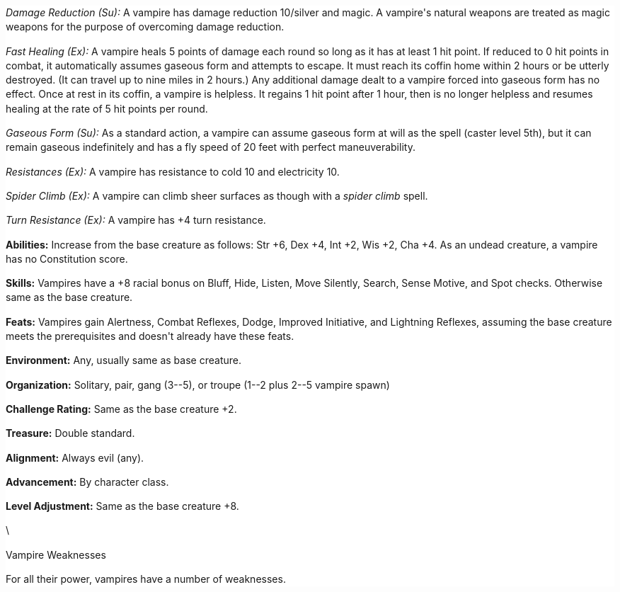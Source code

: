 *Damage Reduction (Su):* A vampire has damage reduction 10/silver and
magic. A vampire's natural weapons are treated as magic weapons for the
purpose of overcoming damage reduction.

*Fast Healing (Ex):* A vampire heals 5 points of damage each round so
long as it has at least 1 hit point. If reduced to 0 hit points in
combat, it automatically assumes gaseous form and attempts to escape. It
must reach its coffin home within 2 hours or be utterly destroyed. (It
can travel up to nine miles in 2 hours.) Any additional damage dealt to
a vampire forced into gaseous form has no effect. Once at rest in its
coffin, a vampire is helpless. It regains 1 hit point after 1 hour, then
is no longer helpless and resumes healing at the rate of 5 hit points
per round.

*Gaseous Form (Su):* As a standard action, a vampire can assume gaseous
form at will as the spell (caster level 5th), but it can remain gaseous
indefinitely and has a fly speed of 20 feet with perfect
maneuverability.

*Resistances (Ex):* A vampire has resistance to cold 10 and electricity
10.

*Spider Climb (Ex):* A vampire can climb sheer surfaces as though with a
*spider climb* spell.

*Turn Resistance (Ex):* A vampire has +4 turn resistance.

**Abilities:** Increase from the base creature as follows: Str +6, Dex
+4, Int +2, Wis +2, Cha +4. As an undead creature, a vampire has no
Constitution score.

**Skills:** Vampires have a +8 racial bonus on Bluff, Hide, Listen, Move
Silently, Search, Sense Motive, and Spot checks. Otherwise same as the
base creature.

**Feats:** Vampires gain Alertness, Combat Reflexes, Dodge, Improved
Initiative, and Lightning Reflexes, assuming the base creature meets the
prerequisites and doesn't already have these feats.

**Environment:** Any, usually same as base creature.

**Organization:** Solitary, pair, gang (3--5), or troupe (1--2 plus 2--5
vampire spawn)

**Challenge Rating:** Same as the base creature +2.

**Treasure:** Double standard.

**Alignment:** Always evil (any).

**Advancement:** By character class.

**Level Adjustment:** Same as the base creature +8.

\

Vampire Weaknesses

For all their power, vampires have a number of weaknesses.
